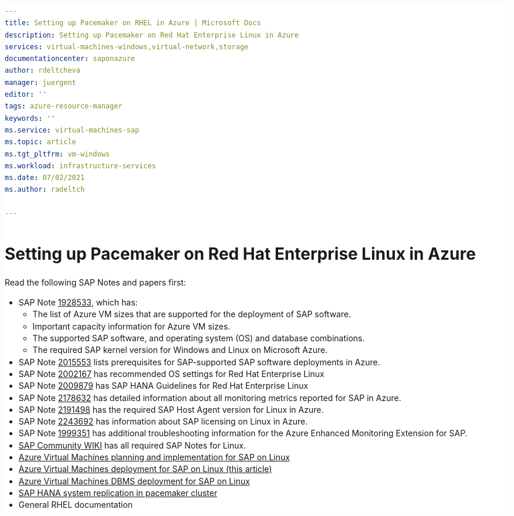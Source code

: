 ```yaml
---
title: Setting up Pacemaker on RHEL in Azure | Microsoft Docs
description: Setting up Pacemaker on Red Hat Enterprise Linux in Azure
services: virtual-machines-windows,virtual-network,storage
documentationcenter: saponazure
author: rdeltcheva
manager: juergent
editor: ''
tags: azure-resource-manager
keywords: ''
ms.service: virtual-machines-sap
ms.topic: article
ms.tgt_pltfrm: vm-windows
ms.workload: infrastructure-services
ms.date: 07/02/2021
ms.author: radeltch

---
```


# Setting up Pacemaker on Red Hat Enterprise Linux in Azure

[planning-guide]:planning-guide.md
[deployment-guide]:deployment-guide.md
[dbms-guide]:dbms-guide.md
[sap-hana-ha]:sap-hana-high-availability.md
[1928533]:https://launchpad.support.sap.com/#/notes/1928533
[2015553]:https://launchpad.support.sap.com/#/notes/2015553
[2002167]:https://launchpad.support.sap.com/#/notes/2002167
[2009879]:https://launchpad.support.sap.com/#/notes/2009879
[2178632]:https://launchpad.support.sap.com/#/notes/2178632
[2191498]:https://launchpad.support.sap.com/#/notes/2191498
[2243692]:https://launchpad.support.sap.com/#/notes/2243692
[1999351]:https://launchpad.support.sap.com/#/notes/1999351

[virtual-machines-linux-maintenance]:../../maintenance-and-updates.md#maintenance-that-doesnt-require-a-reboot


Read the following SAP Notes and papers first:

* SAP Note [1928533], which has:
  * The list of Azure VM sizes that are supported for the deployment of SAP software.
  * Important capacity information for Azure VM sizes.
  * The supported SAP software, and operating system (OS) and database combinations.
  * The required SAP kernel version for Windows and Linux on Microsoft Azure.
* SAP Note [2015553] lists prerequisites for SAP-supported SAP software deployments in Azure.
* SAP Note [2002167] has recommended OS settings for Red Hat Enterprise Linux
* SAP Note [2009879] has SAP HANA Guidelines for Red Hat Enterprise Linux
* SAP Note [2178632] has detailed information about all monitoring metrics reported for SAP in Azure.
* SAP Note [2191498] has the required SAP Host Agent version for Linux in Azure.
* SAP Note [2243692] has information about SAP licensing on Linux in Azure.
* SAP Note [1999351] has additional troubleshooting information for the Azure Enhanced Monitoring Extension for SAP.
* [SAP Community WIKI](https://wiki.scn.sap.com/wiki/display/HOME/SAPonLinuxNotes) has all required SAP Notes for Linux.
* [Azure Virtual Machines planning and implementation for SAP on Linux][planning-guide]
* [Azure Virtual Machines deployment for SAP on Linux (this article)][deployment-guide]
* [Azure Virtual Machines DBMS deployment for SAP on Linux][dbms-guide]
* [SAP HANA system replication in pacemaker cluster](https://access.redhat.com/articles/3004101)
* General RHEL documentation